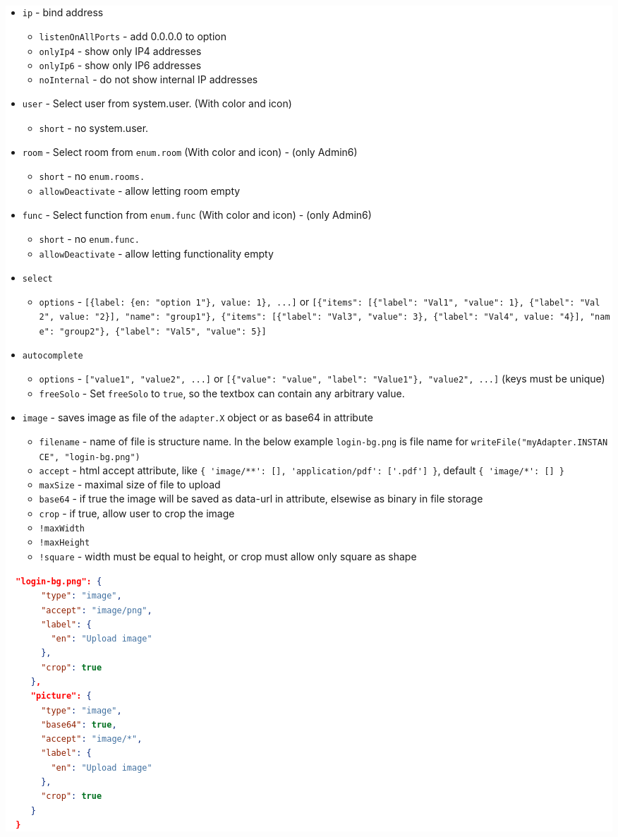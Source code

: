 -   `ip` - bind address
    -   `listenOnAllPorts` - add 0.0.0.0 to option
    -   `onlyIp4` - show only IP4 addresses
    -   `onlyIp6` - show only IP6 addresses
    -   `noInternal` - do not show internal IP addresses

-   `user` - Select user from system.user. (With color and icon)
    -   `short` - no system.user.

-   `room` - Select room from `enum.room` (With color and icon) - (only Admin6)
    -   `short` - no `enum.rooms.`
    -   `allowDeactivate` - allow letting room empty

-   `func` - Select function from `enum.func` (With color and icon) - (only Admin6)
    -   `short` - no `enum.func.`
    -   `allowDeactivate` - allow letting functionality empty

-   `select`
    -   `options` - `[{label: {en: "option 1"}, value: 1}, ...]` or
        `[{"items": [{"label": "Val1", "value": 1}, {"label": "Val2", value: "2}], "name": "group1"}, {"items": [{"label": "Val3", "value": 3}, {"label": "Val4", value: "4}], "name": "group2"}, {"label": "Val5", "value": 5}]`

-   `autocomplete`
    -   `options` - `["value1", "value2", ...]` or `[{"value": "value", "label": "Value1"}, "value2", ...]` (keys must be unique)
    -   `freeSolo` - Set `freeSolo` to `true`, so the textbox can contain any arbitrary value.

-   `image` - saves image as file of the `adapter.X` object or as base64 in attribute
    -   `filename` - name of file is structure name. In the below example `login-bg.png` is file name for `writeFile("myAdapter.INSTANCE", "login-bg.png")`
    -   `accept` - html accept attribute, like `{ 'image/**': [], 'application/pdf': ['.pdf'] }`, default `{ 'image/*': [] }`
    -   `maxSize` - maximal size of file to upload
    -   `base64` - if true the image will be saved as data-url in attribute, elsewise as binary in file storage
    -   `crop` - if true, allow user to crop the image
    -   `!maxWidth`
    -   `!maxHeight`
    -   `!square` - width must be equal to height, or crop must allow only square as shape

```json
  "login-bg.png": {
       "type": "image",
       "accept": "image/png",
       "label": {
         "en": "Upload image"
       },
       "crop": true
     },
     "picture": {
       "type": "image",
       "base64": true,
       "accept": "image/*",
       "label": {
         "en": "Upload image"
       },
       "crop": true
     }
  }
```
